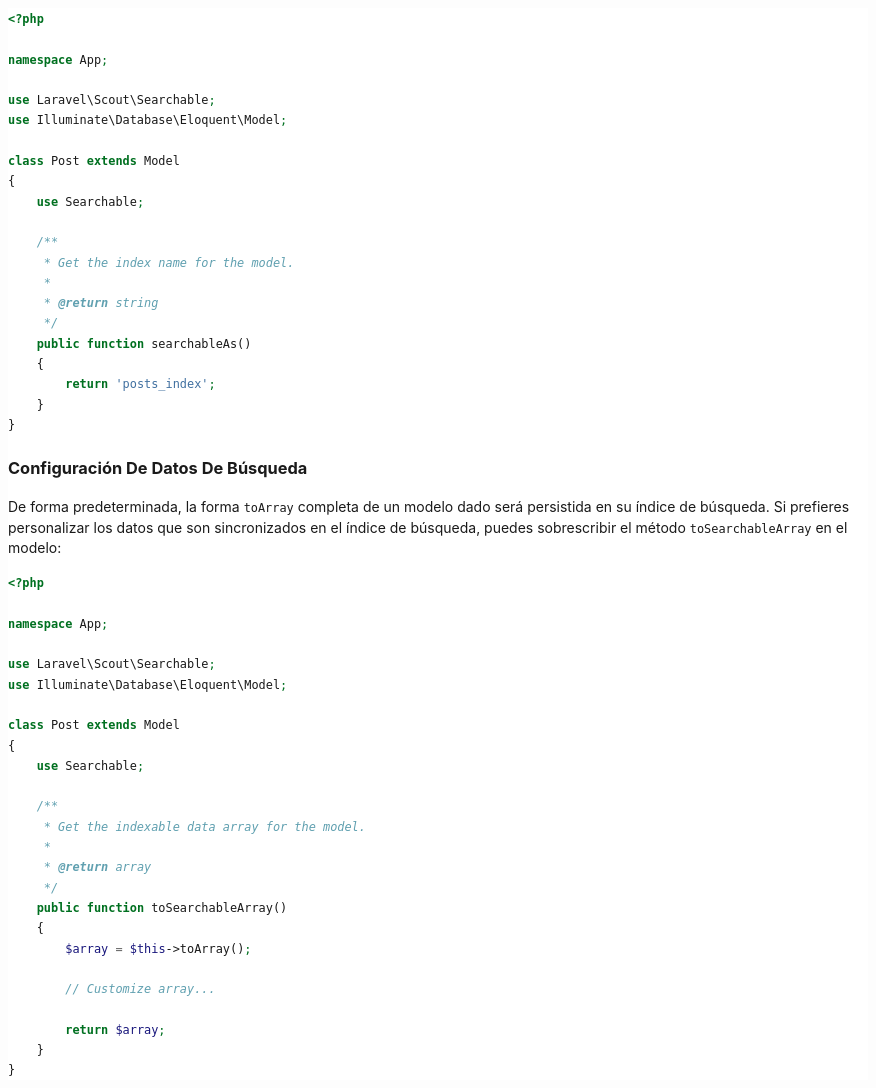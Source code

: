 ```php
<?php

namespace App;

use Laravel\Scout\Searchable;
use Illuminate\Database\Eloquent\Model;

class Post extends Model
{
    use Searchable;

    /**
     * Get the index name for the model.
     *
     * @return string
     */
    public function searchableAs()
    {
        return 'posts_index';
    }
}
```

<a name="configuring-searchable-data"></a>
### Configuración De Datos De Búsqueda

De forma predeterminada, la forma `toArray` completa de un modelo dado será persistida en su índice de búsqueda. Si prefieres personalizar los datos que son sincronizados en el índice de búsqueda, puedes sobrescribir el método `toSearchableArray` en el modelo:

```php
<?php

namespace App;

use Laravel\Scout\Searchable;
use Illuminate\Database\Eloquent\Model;

class Post extends Model
{
    use Searchable;

    /**
     * Get the indexable data array for the model.
     *
     * @return array
     */
    public function toSearchableArray()
    {
        $array = $this->toArray();

        // Customize array...

        return $array;
    }
}
```
